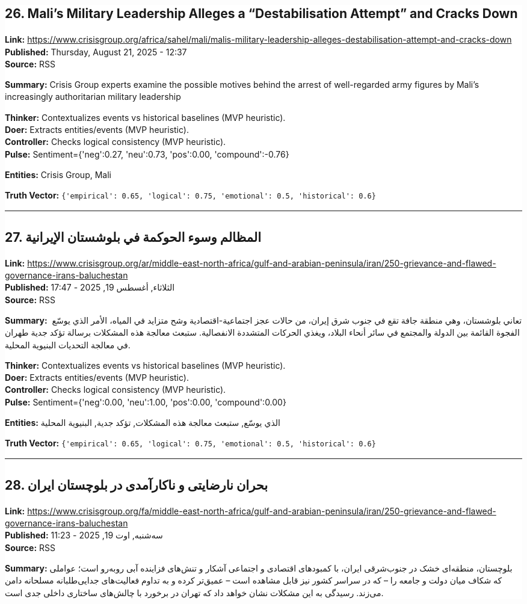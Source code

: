 ## 26. Mali’s Military Leadership Alleges a “Destabilisation Attempt” and Cracks Down
**Link:** https://www.crisisgroup.org/africa/sahel/mali/malis-military-leadership-alleges-destabilisation-attempt-and-cracks-down  
**Published:** Thursday, August 21, 2025 - 12:37  
**Source:** RSS

**Summary:** Crisis Group experts examine the possible motives behind the arrest of well-regarded army figures by Mali’s increasingly authoritarian military leadership

**Thinker:** Contextualizes events vs historical baselines (MVP heuristic).  
**Doer:** Extracts entities/events (MVP heuristic).  
**Controller:** Checks logical consistency (MVP heuristic).  
**Pulse:** Sentiment={'neg':0.27, 'neu':0.73, 'pos':0.00, 'compound':-0.76}

**Entities:** Crisis Group, Mali

**Truth Vector:** `{'empirical': 0.65, 'logical': 0.75, 'emotional': 0.5, 'historical': 0.6}`

---

## 27. المظالم وسوء الحوكمة في بلوشستان الإيرانية
**Link:** https://www.crisisgroup.org/ar/middle-east-north-africa/gulf-and-arabian-peninsula/iran/250-grievance-and-flawed-governance-irans-baluchestan  
**Published:** الثلاثاء, أغسطس 19, 2025 - 17:47  
**Source:** RSS

**Summary:** &nbsp;تعاني بلوشستان، وهي منطقة جافة تقع في جنوب شرق إيران، من حالات عجز اجتماعية-اقتصادية وشح متزايد في المياه، الأمر الذي يوسّع الفجوة القائمة بين الدولة والمجتمع في سائر أنحاء البلاد، ويغذي الحركات المتشددة الانفصالية. ستبعث معالجة هذه المشكلات برسالة تؤكد جدية طهران في معالجة التحديات البنيوية المحلية.

**Thinker:** Contextualizes events vs historical baselines (MVP heuristic).  
**Doer:** Extracts entities/events (MVP heuristic).  
**Controller:** Checks logical consistency (MVP heuristic).  
**Pulse:** Sentiment={'neg':0.00, 'neu':1.00, 'pos':0.00, 'compound':0.00}

**Entities:** الذي يوسّع, ستبعث معالجة هذه المشكلات, تؤكد جدية, البنيوية المحلية

**Truth Vector:** `{'empirical': 0.65, 'logical': 0.75, 'emotional': 0.5, 'historical': 0.6}`

---

## 28. بحران نارضایتی و ناکارآمدی در بلوچستان ایران
**Link:** https://www.crisisgroup.org/fa/middle-east-north-africa/gulf-and-arabian-peninsula/iran/250-grievance-and-flawed-governance-irans-baluchestan  
**Published:** سه‌شنبه, اوت 19, 2025 - 11:23  
**Source:** RSS

**Summary:** بلوچستان، منطقه‌ای خشک در جنوب‌شرقی ایران، با کمبودهای اقتصادی و اجتماعی آشکار و تنش‌های فزاینده آبی روبه‌رو است؛ عواملی که شکاف میان دولت و جامعه را – که در سراسر کشور نیز قابل مشاهده است – عمیق‌تر کرده و به تداوم فعالیت‌های جدایی‌طلبانه مسلحانه دامن می‌زند. رسیدگی به این مشکلات نشان خواهد داد که تهران در برخورد با چالش‌های ساختاری داخلی جدی است.&nbsp;
